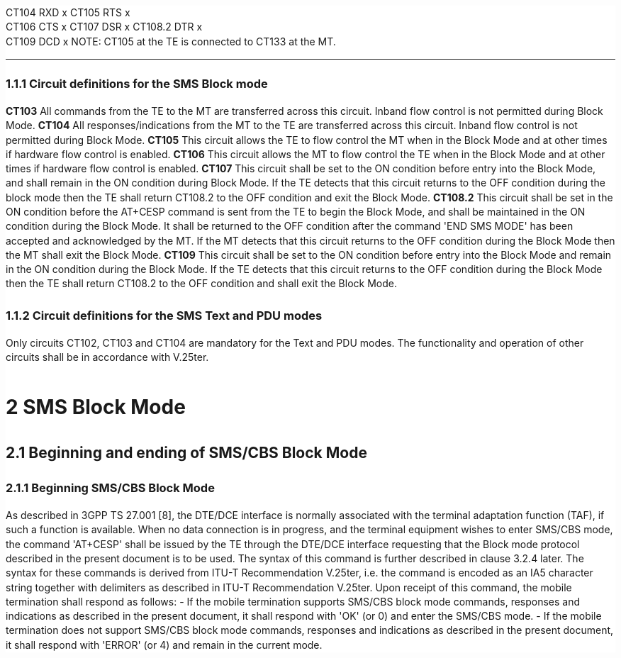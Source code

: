 CT104 RXD x CT105 RTS x  
CT106 CTS x CT107 DSR x CT108.2 DTR x  
CT109 DCD x NOTE: CT105 at the TE is connected to CT133 at the MT.
* * *
### 1.1.1 Circuit definitions for the SMS Block mode
**CT103**
All commands from the TE to the MT are transferred across this circuit. Inband
flow control is not permitted during Block Mode.
**CT104**
All responses/indications from the MT to the TE are transferred across this
circuit. Inband flow control is not permitted during Block Mode.
**CT105**
This circuit allows the TE to flow control the MT when in the Block Mode and
at other times if hardware flow control is enabled.
**CT106**
This circuit allows the MT to flow control the TE when in the Block Mode and
at other times if hardware flow control is enabled.
**CT107**
This circuit shall be set to the ON condition before entry into the Block
Mode, and shall remain in the ON condition during Block Mode. If the TE
detects that this circuit returns to the OFF condition during the block mode
then the TE shall return CT108.2 to the OFF condition and exit the Block Mode.
**CT108.2**
This circuit shall be set in the ON condition before the AT+CESP command is
sent from the TE to begin the Block Mode, and shall be maintained in the ON
condition during the Block Mode. It shall be returned to the OFF condition
after the command \'END SMS MODE\' has been accepted and acknowledged by the
MT. If the MT detects that this circuit returns to the OFF condition during
the Block Mode then the MT shall exit the Block Mode.
**CT109**
This circuit shall be set to the ON condition before entry into the Block Mode
and remain in the ON condition during the Block Mode. If the TE detects that
this circuit returns to the OFF condition during the Block Mode then the TE
shall return CT108.2 to the OFF condition and shall exit the Block Mode.
### 1.1.2 Circuit definitions for the SMS Text and PDU modes
Only circuits CT102, CT103 and CT104 are mandatory for the Text and PDU modes.
The functionality and operation of other circuits shall be in accordance with
V.25ter.
# 2 SMS Block Mode
## 2.1 Beginning and ending of SMS/CBS Block Mode
### 2.1.1 Beginning SMS/CBS Block Mode
As described in 3GPP TS 27.001 [8], the DTE/DCE interface is normally
associated with the terminal adaptation function (TAF), if such a function is
available. When no data connection is in progress, and the terminal equipment
wishes to enter SMS/CBS mode, the command \'AT+CESP\' shall be issued by the
TE through the DTE/DCE interface requesting that the Block mode protocol
described in the present document is to be used. The syntax of this command is
further described in clause 3.2.4 later. The syntax for these commands is
derived from ITU-T Recommendation V.25ter, i.e. the command is encoded as an
IA5 character string together with delimiters as described in ITU-T
Recommendation V.25ter.
Upon receipt of this command, the mobile termination shall respond as follows:
\- If the mobile termination supports SMS/CBS block mode commands, responses
and indications as described in the present document, it shall respond with
\'OK\' (or 0) and enter the SMS/CBS mode.
\- If the mobile termination does not support SMS/CBS block mode commands,
responses and indications as described in the present document, it shall
respond with \'ERROR\' (or 4) and remain in the current mode.